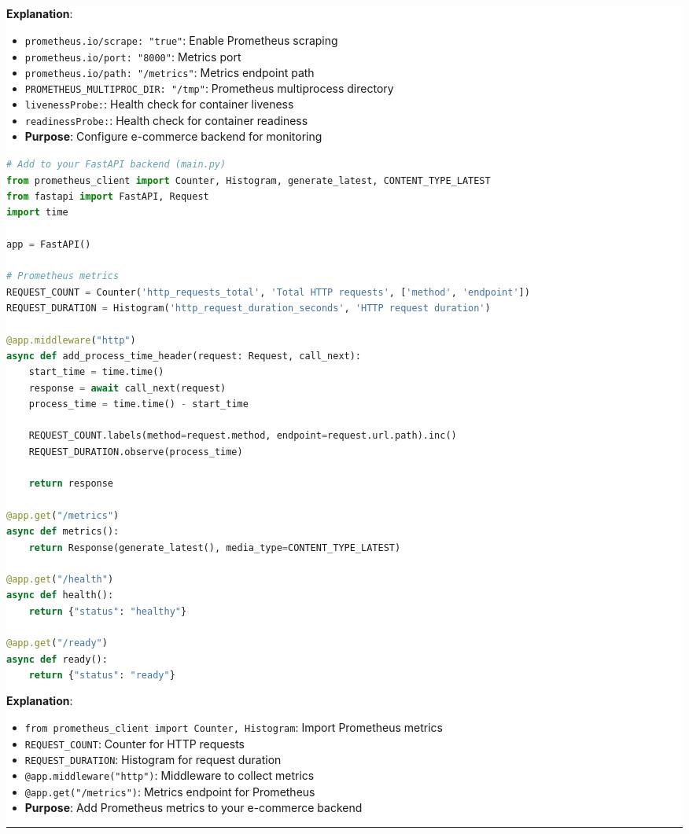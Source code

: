 **Explanation**:
- `prometheus.io/scrape: "true"`: Enable Prometheus scraping
- `prometheus.io/port: "8000"`: Metrics port
- `prometheus.io/path: "/metrics"`: Metrics endpoint path
- `PROMETHEUS_MULTIPROC_DIR: "/tmp"`: Prometheus multiprocess directory
- `livenessProbe:`: Health check for container liveness
- `readinessProbe:`: Health check for container readiness
- **Purpose**: Configure e-commerce backend for monitoring

```python
# Add to your FastAPI backend (main.py)
from prometheus_client import Counter, Histogram, generate_latest, CONTENT_TYPE_LATEST
from fastapi import FastAPI, Request
import time

app = FastAPI()

# Prometheus metrics
REQUEST_COUNT = Counter('http_requests_total', 'Total HTTP requests', ['method', 'endpoint'])
REQUEST_DURATION = Histogram('http_request_duration_seconds', 'HTTP request duration')

@app.middleware("http")
async def add_process_time_header(request: Request, call_next):
    start_time = time.time()
    response = await call_next(request)
    process_time = time.time() - start_time
    
    REQUEST_COUNT.labels(method=request.method, endpoint=request.url.path).inc()
    REQUEST_DURATION.observe(process_time)
    
    return response

@app.get("/metrics")
async def metrics():
    return Response(generate_latest(), media_type=CONTENT_TYPE_LATEST)

@app.get("/health")
async def health():
    return {"status": "healthy"}

@app.get("/ready")
async def ready():
    return {"status": "ready"}
```

**Explanation**:
- `from prometheus_client import Counter, Histogram`: Import Prometheus metrics
- `REQUEST_COUNT`: Counter for HTTP requests
- `REQUEST_DURATION`: Histogram for request duration
- `@app.middleware("http")`: Middleware to collect metrics
- `@app.get("/metrics")`: Metrics endpoint for Prometheus
- **Purpose**: Add Prometheus metrics to your e-commerce backend

---